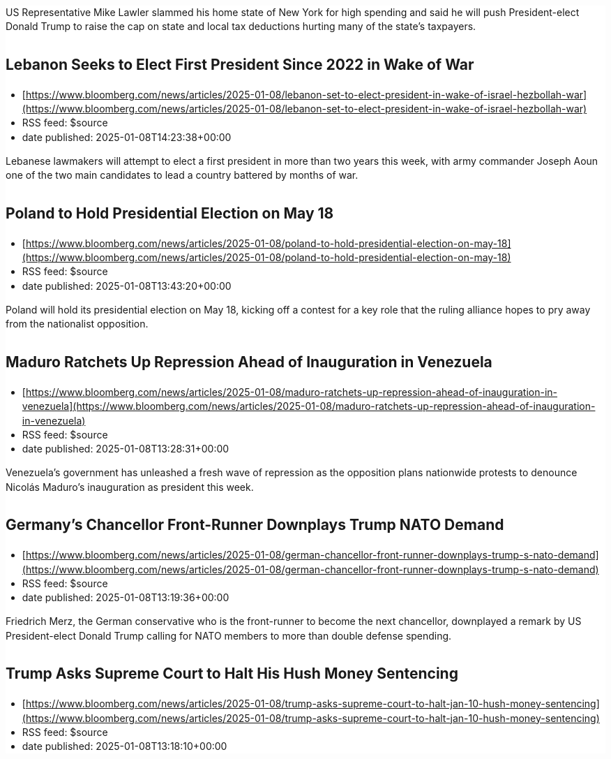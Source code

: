 US Representative Mike Lawler slammed his home state of New York for high spending and said he will push President-elect Donald Trump to raise the cap on state and local tax deductions hurting many of the state’s taxpayers.

## Lebanon Seeks to Elect First President Since 2022 in Wake of War
 - [https://www.bloomberg.com/news/articles/2025-01-08/lebanon-set-to-elect-president-in-wake-of-israel-hezbollah-war](https://www.bloomberg.com/news/articles/2025-01-08/lebanon-set-to-elect-president-in-wake-of-israel-hezbollah-war)
 - RSS feed: $source
 - date published: 2025-01-08T14:23:38+00:00

Lebanese lawmakers will attempt to elect a first president in more than two years this week, with army commander Joseph Aoun one of the two main candidates to lead a country battered by months of war.

## Poland to Hold Presidential Election on May 18
 - [https://www.bloomberg.com/news/articles/2025-01-08/poland-to-hold-presidential-election-on-may-18](https://www.bloomberg.com/news/articles/2025-01-08/poland-to-hold-presidential-election-on-may-18)
 - RSS feed: $source
 - date published: 2025-01-08T13:43:20+00:00

Poland will hold its presidential election on May 18, kicking off a contest for a key role that the ruling alliance hopes to pry away from the nationalist opposition.

## Maduro Ratchets Up Repression Ahead of Inauguration in Venezuela
 - [https://www.bloomberg.com/news/articles/2025-01-08/maduro-ratchets-up-repression-ahead-of-inauguration-in-venezuela](https://www.bloomberg.com/news/articles/2025-01-08/maduro-ratchets-up-repression-ahead-of-inauguration-in-venezuela)
 - RSS feed: $source
 - date published: 2025-01-08T13:28:31+00:00

Venezuela’s government has unleashed a fresh wave of repression as the opposition plans nationwide protests to denounce Nicolás Maduro’s inauguration as president this week.

## Germany’s Chancellor Front-Runner Downplays Trump NATO Demand
 - [https://www.bloomberg.com/news/articles/2025-01-08/german-chancellor-front-runner-downplays-trump-s-nato-demand](https://www.bloomberg.com/news/articles/2025-01-08/german-chancellor-front-runner-downplays-trump-s-nato-demand)
 - RSS feed: $source
 - date published: 2025-01-08T13:19:36+00:00

Friedrich Merz, the German conservative who is the front-runner to become the next chancellor, downplayed a remark by US President-elect Donald Trump calling for NATO members to more than double defense spending.

## Trump Asks Supreme Court to Halt His Hush Money Sentencing
 - [https://www.bloomberg.com/news/articles/2025-01-08/trump-asks-supreme-court-to-halt-jan-10-hush-money-sentencing](https://www.bloomberg.com/news/articles/2025-01-08/trump-asks-supreme-court-to-halt-jan-10-hush-money-sentencing)
 - RSS feed: $source
 - date published: 2025-01-08T13:18:10+00:00
